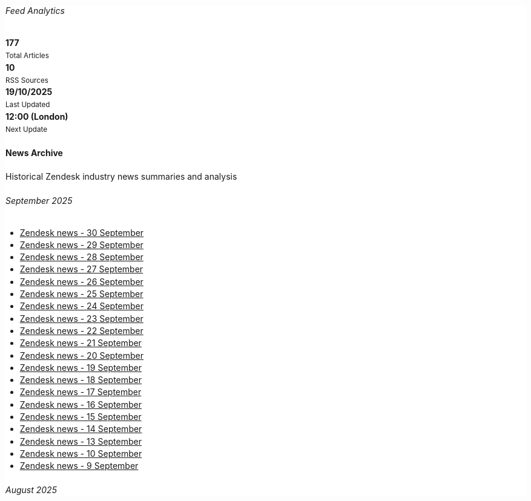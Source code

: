 </div>


<div class="row mt-5">
    <div class="col-lg-12">
        <div class="alert alert-info">
            <h6><i class="fas fa-chart-line"></i> Feed Analytics</h6>
            <div class="row text-center">
                <div class="col-md-3">
                    <strong>177</strong><br>
                    <small class="text-muted">Total Articles</small>
                </div>
                <div class="col-md-3">
                    <strong>10</strong><br>
                    <small class="text-muted">RSS Sources</small>
                </div>
                <div class="col-md-3">
                    <strong>19/10/2025</strong><br>
                    <small class="text-muted">Last Updated</small>
                </div>
                <div class="col-md-3">
                    <strong>12:00 (London)</strong><br>
                    <small class="text-muted">Next Update</small>
                </div>
            </div>
        </div>
    </div>
</div>


<div class="news-archive mt-5">
    <div class="card">
        <div class="card-header">
            <h4><i class="fas fa-archive text-muted"></i> News Archive</h4>
            <p class="mb-0 text-muted">Historical Zendesk industry news summaries and analysis</p>
        </div>
        <div class="card-body">
            <div class="row">
                <div class="col-md-6">
                    <h6 class="text-primary">September 2025</h6>
                    <ul class="list-unstyled archive-links">
                        <li><a href="/news-2025-09-30/" class="text-dark">Zendesk news - 30 September</a></li>
                        <li><a href="/news-2025-09-29/" class="text-dark">Zendesk news - 29 September</a></li>
                        <li><a href="/news-2025-09-28/" class="text-dark">Zendesk news - 28 September</a></li>
                        <li><a href="/news-2025-09-27/" class="text-dark">Zendesk news - 27 September</a></li>
                        <li><a href="/news-2025-09-26/" class="text-dark">Zendesk news - 26 September</a></li>
                        <li><a href="/news-2025-09-25/" class="text-dark">Zendesk news - 25 September</a></li>
                        <li><a href="/news-2025-09-24/" class="text-dark">Zendesk news - 24 September</a></li>
                        <li><a href="/news-2025-09-23/" class="text-dark">Zendesk news - 23 September</a></li>
                        <li><a href="/news-2025-09-22/" class="text-dark">Zendesk news - 22 September</a></li>
                        <li><a href="/news-2025-09-21/" class="text-dark">Zendesk news - 21 September</a></li>
                        <li><a href="/news-2025-09-20/" class="text-dark">Zendesk news - 20 September</a></li>
                        <li><a href="/news-2025-09-19/" class="text-dark">Zendesk news - 19 September</a></li>
                        <li><a href="/news-2025-09-18/" class="text-dark">Zendesk news - 18 September</a></li>
                        <li><a href="/news-2025-09-17/" class="text-dark">Zendesk news - 17 September</a></li>
                        <li><a href="/news-2025-09-16/" class="text-dark">Zendesk news - 16 September</a></li>
                        <li><a href="/news-2025-09-15/" class="text-dark">Zendesk news - 15 September</a></li>
                        <li><a href="/news-2025-09-14/" class="text-dark">Zendesk news - 14 September</a></li>
                        <li><a href="/news-2025-09-13/" class="text-dark">Zendesk news - 13 September</a></li>
                        <li><a href="/news-2025-09-10/" class="text-dark">Zendesk news - 10 September</a></li>
                        <li><a href="/news-2025-09-09/" class="text-dark">Zendesk news - 9 September</a></li>
                    </ul>
                </div>
                <div class="col-md-6">
                    <h6 class="text-primary">August 2025</h6>